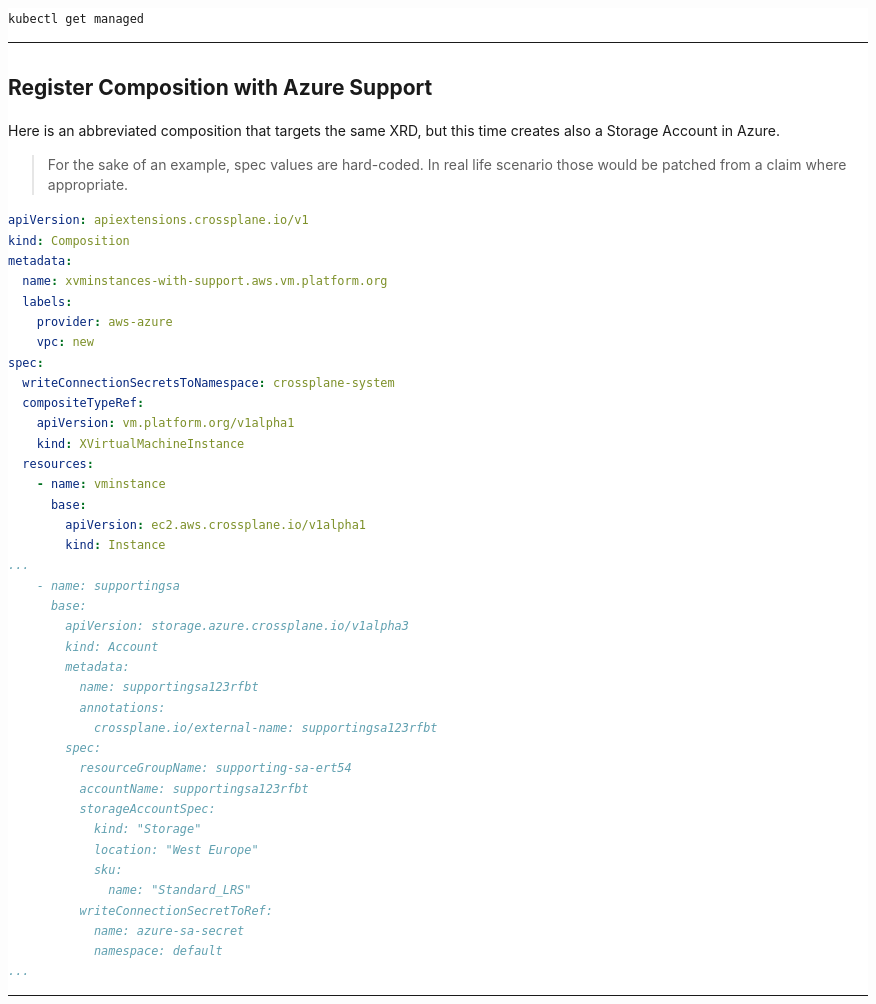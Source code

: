 ```bash
kubectl get managed
```

---

## Register Composition with Azure Support

Here is an abbreviated composition that targets the same XRD, but this time creates also a Storage Account in Azure.

> For the sake of an example, spec values are hard-coded. In real life scenario those would be patched from a claim where appropriate.

```yaml
apiVersion: apiextensions.crossplane.io/v1
kind: Composition
metadata:
  name: xvminstances-with-support.aws.vm.platform.org
  labels:
    provider: aws-azure
    vpc: new
spec:
  writeConnectionSecretsToNamespace: crossplane-system
  compositeTypeRef:
    apiVersion: vm.platform.org/v1alpha1
    kind: XVirtualMachineInstance
  resources:
    - name: vminstance
      base:
        apiVersion: ec2.aws.crossplane.io/v1alpha1
        kind: Instance
...
    - name: supportingsa
      base:
        apiVersion: storage.azure.crossplane.io/v1alpha3
        kind: Account
        metadata:
          name: supportingsa123rfbt
          annotations:
            crossplane.io/external-name: supportingsa123rfbt
        spec:
          resourceGroupName: supporting-sa-ert54
          accountName: supportingsa123rfbt
          storageAccountSpec:
            kind: "Storage"
            location: "West Europe"
            sku:
              name: "Standard_LRS"
          writeConnectionSecretToRef:
            name: azure-sa-secret
            namespace: default
...
```

---